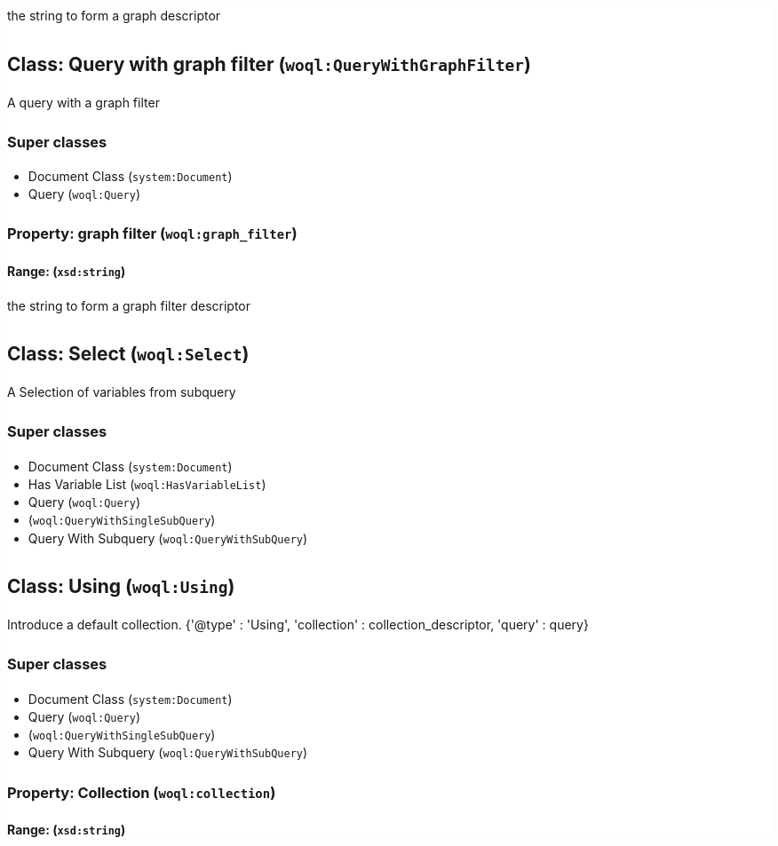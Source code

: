 the string to form a graph descriptor





## Class:  Query with graph filter (`woql:QueryWithGraphFilter`)

A query with a graph filter

### Super classes 
 *  Document Class (`system:Document`)
 *  Query (`woql:Query`)



### Property:  graph filter (`woql:graph_filter`)
#### Range:  (`xsd:string`)

the string to form a graph filter descriptor





## Class:  Select (`woql:Select`)

A Selection of variables from subquery

### Super classes 
 *  Document Class (`system:Document`)
 *  Has Variable List (`woql:HasVariableList`)
 *  Query (`woql:Query`)
 *  (`woql:QueryWithSingleSubQuery`)
 *  Query With Subquery (`woql:QueryWithSubQuery`)




## Class:  Using (`woql:Using`)

Introduce a default collection.
{'@type' : 'Using',
 'collection' : collection_descriptor,
 'query' : query}


### Super classes 
 *  Document Class (`system:Document`)
 *  Query (`woql:Query`)
 *  (`woql:QueryWithSingleSubQuery`)
 *  Query With Subquery (`woql:QueryWithSubQuery`)



### Property:  Collection (`woql:collection`)
#### Range:  (`xsd:string`)
